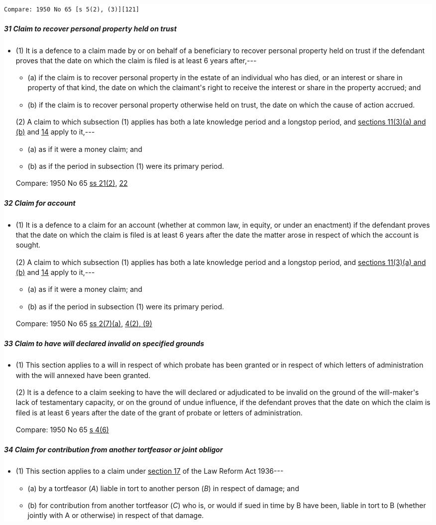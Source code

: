     Compare: 1950 No 65 [s 5(2), (3)][121]

##### 31 Claim to recover personal property held on trust
    
*   (1) It is a defence to a claim made by or on behalf of a beneficiary to recover personal property held on trust if the defendant proves that the date on which the claim is filed is at least 6 years after,---
        
    *   (a) if the claim is to recover personal property in the estate of an individual who has died, or an interest or share in property of that kind, the date on which the claimant's right to receive the interest or share in the property accrued; and
    
    *   (b) if the claim is to recover personal property otherwise held on trust, the date on which the cause of action accrued.
    
    (2) A claim to which subsection (1) applies has both a late knowledge period and a longstop period, and [sections 11(3)(a) and (b)][13] and [14][16] apply to it,---
        
    *   (a) as if it were a money claim; and
    
    *   (b) as if the period in subsection (1) were its primary period.
    
    Compare: 1950 No 65 [ss 21(2)][124], [22][125]

##### 32 Claim for account
    
*   (1) It is a defence to a claim for an account (whether at common law, in equity, or under an enactment) if the defendant proves that the date on which the claim is filed is at least 6 years after the date the matter arose in respect of which the account is sought.
    
    (2) A claim to which subsection (1) applies has both a late knowledge period and a longstop period, and [sections 11(3)(a) and (b)][13] and [14][16] apply to it,---
        
    *   (a) as if it were a money claim; and
    
    *   (b) as if the period in subsection (1) were its primary period.
    
    Compare: 1950 No 65 [ss 2(7)(a)][94], [4(2), (9)][95]

##### 33 Claim to have will declared invalid on specified grounds
    
*   (1) This section applies to a will in respect of which probate has been granted or in respect of which letters of administration with the will annexed have been granted.
    
    (2) It is a defence to a claim seeking to have the will declared or adjudicated to be invalid on the ground of the will-maker's lack of testamentary capacity, or on the ground of undue influence, if the defendant proves that the date on which the claim is filed is at least 6 years after the date of the grant of probate or letters of administration.
    
    Compare: 1950 No 65 [s 4(6)][95]

##### 34 Claim for contribution from another tortfeasor or joint obligor
    
*   (1) This section applies to a claim under [section 17][142] of the Law Reform Act 1936---
        
    *   (a) by a tortfeasor (_A_) liable in tort to another person (_B_) in respect of damage; and
    
    *   (b) for contribution from another tortfeasor (_C_) who is, or would if sued in time by B have been, liable in tort to B (whether jointly with A or otherwise) in respect of that damage.
    

[0]: http://www.legislation.govt.nz/act/public/2010/0110/latest/link.aspx?id=DLM2998524
[1]: http://www.legislation.govt.nz/act/public/2010/0110/latest/whole.html#DLM2033123
[2]: http://www.legislation.govt.nz/act/public/2010/0110/latest/whole.html#DLM2033124
[3]: http://www.legislation.govt.nz/act/public/2010/0110/latest/whole.html#DLM2033125
[4]: http://www.legislation.govt.nz/act/public/2010/0110/latest/whole.html#DLM2033126
[5]: http://www.legislation.govt.nz/act/public/2010/0110/latest/whole.html#DLM2033127
[6]: http://www.legislation.govt.nz/act/public/2010/0110/latest/whole.html#DLM2033190
[7]: http://www.legislation.govt.nz/act/public/2010/0110/latest/whole.html#DLM2033192
[8]: http://www.legislation.govt.nz/act/public/2010/0110/latest/whole.html#DLM2033196
[9]: http://www.legislation.govt.nz/act/public/2010/0110/latest/whole.html#DLM2033197
[10]: http://www.legislation.govt.nz/act/public/2010/0110/latest/whole.html#DLM3074505
[11]: http://www.legislation.govt.nz/act/public/2010/0110/latest/whole.html#DLM2033198
[12]: http://www.legislation.govt.nz/act/public/2010/0110/latest/whole.html#DLM2033199
[13]: http://www.legislation.govt.nz/act/public/2010/0110/latest/whole.html#DLM2033200
[14]: http://www.legislation.govt.nz/act/public/2010/0110/latest/whole.html#DLM2033204
[15]: http://www.legislation.govt.nz/act/public/2010/0110/latest/whole.html#DLM2033206
[16]: http://www.legislation.govt.nz/act/public/2010/0110/latest/whole.html#DLM2033207
[17]: http://www.legislation.govt.nz/act/public/2010/0110/latest/whole.html#DLM2033209
[18]: http://www.legislation.govt.nz/act/public/2010/0110/latest/whole.html#DLM2033210
[19]: http://www.legislation.govt.nz/act/public/2010/0110/latest/whole.html#DLM2033211
[20]: http://www.legislation.govt.nz/act/public/2010/0110/latest/whole.html#DLM3074512
[21]: http://www.legislation.govt.nz/act/public/2010/0110/latest/whole.html#DLM2033212
[22]: http://www.legislation.govt.nz/act/public/2010/0110/latest/whole.html#DLM2033213
[23]: http://www.legislation.govt.nz/act/public/2010/0110/latest/whole.html#DLM2033214
[24]: http://www.legislation.govt.nz/act/public/2010/0110/latest/whole.html#DLM2033215
[25]: http://www.legislation.govt.nz/act/public/2010/0110/latest/whole.html#DLM2033216
[26]: http://www.legislation.govt.nz/act/public/2010/0110/latest/whole.html#DLM2033218
[27]: http://www.legislation.govt.nz/act/public/2010/0110/latest/whole.html#DLM2033220
[28]: http://www.legislation.govt.nz/act/public/2010/0110/latest/whole.html#DLM2033222
[29]: http://www.legislation.govt.nz/act/public/2010/0110/latest/whole.html#DLM2033223
[30]: http://www.legislation.govt.nz/act/public/2010/0110/latest/whole.html#DLM2033224
[31]: http://www.legislation.govt.nz/act/public/2010/0110/latest/whole.html#DLM2033225
[32]: http://www.legislation.govt.nz/act/public/2010/0110/latest/whole.html#DLM2033226
[33]: http://www.legislation.govt.nz/act/public/2010/0110/latest/whole.html#DLM2033227
[34]: http://www.legislation.govt.nz/act/public/2010/0110/latest/whole.html#DLM2033228
[35]: http://www.legislation.govt.nz/act/public/2010/0110/latest/whole.html#DLM2033229
[36]: http://www.legislation.govt.nz/act/public/2010/0110/latest/whole.html#DLM2033232
[37]: http://www.legislation.govt.nz/act/public/2010/0110/latest/whole.html#DLM2033233
[38]: http://www.legislation.govt.nz/act/public/2010/0110/latest/whole.html#DLM2033234
[39]: http://www.legislation.govt.nz/act/public/2010/0110/latest/whole.html#DLM2033235
[40]: http://www.legislation.govt.nz/act/public/2010/0110/latest/whole.html#DLM2033242
[41]: http://www.legislation.govt.nz/act/public/2010/0110/latest/whole.html#DLM2033244
[42]: http://www.legislation.govt.nz/act/public/2010/0110/latest/whole.html#DLM2033245
[43]: http://www.legislation.govt.nz/act/public/2010/0110/latest/whole.html#DLM2033246
[44]: http://www.legislation.govt.nz/act/public/2010/0110/latest/whole.html#DLM2033247
[45]: http://www.legislation.govt.nz/act/public/2010/0110/latest/whole.html#DLM2033248
[46]: http://www.legislation.govt.nz/act/public/2010/0110/latest/whole.html#DLM2033249
[47]: http://www.legislation.govt.nz/act/public/2010/0110/latest/whole.html#DLM2033250
[48]: http://www.legislation.govt.nz/act/public/2010/0110/latest/whole.html#DLM2033251
[49]: http://www.legislation.govt.nz/act/public/2010/0110/latest/whole.html#DLM2033254
[50]: http://www.legislation.govt.nz/act/public/2010/0110/latest/whole.html#DLM2033255
[51]: http://www.legislation.govt.nz/act/public/2010/0110/latest/whole.html#DLM2033256
[52]: http://www.legislation.govt.nz/act/public/2010/0110/latest/whole.html#DLM2033257
[53]: http://www.legislation.govt.nz/act/public/2010/0110/latest/whole.html#DLM2033258
[54]: http://www.legislation.govt.nz/act/public/2010/0110/latest/whole.html#DLM2033259
[55]: http://www.legislation.govt.nz/act/public/2010/0110/latest/whole.html#DLM2033260
[56]: http://www.legislation.govt.nz/act/public/2010/0110/latest/whole.html#DLM2033261
[57]: http://www.legislation.govt.nz/act/public/2010/0110/latest/whole.html#DLM2033262
[58]: http://www.legislation.govt.nz/act/public/2010/0110/latest/whole.html#DLM2033269
[59]: http://www.legislation.govt.nz/act/public/2010/0110/latest/whole.html#DLM2033270
[60]: http://www.legislation.govt.nz/act/public/2010/0110/latest/whole.html#DLM2033271
[61]: http://www.legislation.govt.nz/act/public/2010/0110/latest/whole.html#DLM2033272
[62]: http://www.legislation.govt.nz/act/public/2010/0110/latest/whole.html#DLM2033273
[63]: http://www.legislation.govt.nz/act/public/2010/0110/latest/whole.html#DLM2033274
[64]: http://www.legislation.govt.nz/act/public/2010/0110/latest/whole.html#DLM2033275
[65]: http://www.legislation.govt.nz/act/public/2010/0110/latest/whole.html#DLM2033276
[66]: http://www.legislation.govt.nz/act/public/2010/0110/latest/whole.html#DLM2033277
[67]: http://www.legislation.govt.nz/act/public/2010/0110/latest/whole.html#DLM2033278
[68]: http://www.legislation.govt.nz/act/public/2010/0110/latest/whole.html#DLM2033281
[69]: http://www.legislation.govt.nz/act/public/2010/0110/latest/whole.html#DLM2033282
[70]: http://www.legislation.govt.nz/act/public/2010/0110/latest/whole.html#DLM2033283
[71]: http://www.legislation.govt.nz/act/public/2010/0110/latest/whole.html#DLM2033284
[72]: http://www.legislation.govt.nz/act/public/2010/0110/latest/whole.html#DLM2033285
[73]: http://www.legislation.govt.nz/act/public/2010/0110/latest/whole.html#DLM2033286
[74]: http://www.legislation.govt.nz/act/public/2010/0110/latest/whole.html#DLM2033287
[75]: http://www.legislation.govt.nz/act/public/2010/0110/latest/whole.html#DLM2033288
[76]: http://www.legislation.govt.nz/act/public/2010/0110/latest/whole.html#DLM3074513
[77]: http://www.legislation.govt.nz/act/public/2010/0110/latest/whole.html#DLM3074514
[78]: http://www.legislation.govt.nz/act/public/2010/0110/latest/whole.html#DLM3074515
[79]: http://www.legislation.govt.nz/act/public/2010/0110/latest/whole.html#DLM3074516
[80]: http://www.legislation.govt.nz/act/public/2010/0110/latest/whole.html#DLM3074517
[81]: http://www.legislation.govt.nz/act/public/2010/0110/latest/whole.html#DLM3074518
[82]: http://www.legislation.govt.nz/act/public/2010/0110/latest/whole.html#DLM3074519
[83]: http://www.legislation.govt.nz/act/public/2010/0110/latest/whole.html#DLM3074520
[84]: http://www.legislation.govt.nz/act/public/2010/0110/latest/whole.html#DLM3074521
[85]: http://www.legislation.govt.nz/act/public/2010/0110/latest/whole.html#DLM3074528
[86]: http://www.legislation.govt.nz/act/public/2010/0110/latest/whole.html#DLM2033289
[87]: http://www.legislation.govt.nz/act/public/2010/0110/latest/link.aspx?id=DLM133619
[88]: http://www.legislation.govt.nz/act/public/2010/0110/latest/link.aspx?id=DLM188866
[89]: http://www.legislation.govt.nz/act/public/2010/0110/latest/link.aspx?id=DLM312853
[90]: http://www.legislation.govt.nz/act/public/2010/0110/latest/link.aspx?id=DLM312870
[91]: http://www.legislation.govt.nz/act/public/2010/0110/latest/link.aspx?id=DLM31589
[92]: http://www.legislation.govt.nz/act/public/2010/0110/latest/link.aspx?id=DLM289881
[93]: http://www.legislation.govt.nz/act/public/2010/0110/latest/link.aspx?id=DLM304703
[94]: http://www.legislation.govt.nz/act/public/2010/0110/latest/link.aspx?id=DLM262442
[95]: http://www.legislation.govt.nz/act/public/2010/0110/latest/link.aspx?id=DLM262472
[96]: http://www.legislation.govt.nz/act/public/2010/0110/latest/link.aspx?id=DLM262485
[97]: http://www.legislation.govt.nz/act/public/2010/0110/latest/link.aspx?id=DLM262626
[98]: http://www.legislation.govt.nz/act/public/2010/0110/latest/link.aspx?id=DLM262639
[99]: http://www.legislation.govt.nz/act/public/2010/0110/latest/link.aspx?id=DLM280030
[100]: http://www.legislation.govt.nz/act/public/2010/0110/latest/link.aspx?id=DLM1419000
[101]: http://www.legislation.govt.nz/act/public/2010/0110/latest/link.aspx?id=DLM281070
[102]: http://www.legislation.govt.nz/act/public/2010/0110/latest/link.aspx?id=DLM281718
[103]: http://www.legislation.govt.nz/act/public/2010/0110/latest/link.aspx?id=DLM281741
[104]: http://www.legislation.govt.nz/act/public/2010/0110/latest/link.aspx?id=DLM164249
[105]: http://www.legislation.govt.nz/act/public/2010/0110/latest/link.aspx?id=DLM164697
[106]: http://www.legislation.govt.nz/act/public/2010/0110/latest/link.aspx?id=DLM1419624
[107]: http://www.legislation.govt.nz/act/public/2010/0110/latest/link.aspx?id=DLM262641
[108]: http://www.legislation.govt.nz/act/public/2010/0110/latest/link.aspx?id=DLM262644
[109]: http://www.legislation.govt.nz/act/public/2010/0110/latest/link.aspx?id=DLM262640
[110]: http://www.legislation.govt.nz/act/public/2010/0110/latest/link.aspx?id=DLM224791
[111]: http://www.legislation.govt.nz/act/public/2010/0110/latest/link.aspx?id=BILL-SCDRAFT-7242
[112]: http://www.legislation.govt.nz/act/public/2010/0110/latest/link.aspx?id=DLM151490
[113]: http://www.legislation.govt.nz/act/public/2010/0110/latest/link.aspx?id=DLM145729
[114]: http://www.legislation.govt.nz/act/public/2010/0110/latest/link.aspx?id=DLM386968
[115]: http://www.legislation.govt.nz/act/public/2010/0110/latest/link.aspx?id=DLM386967
[116]: http://www.legislation.govt.nz/act/public/2010/0110/latest/link.aspx?id=DLM322323
[117]: http://www.legislation.govt.nz/act/public/2010/0110/latest/link.aspx?id=DLM144984
[118]: http://www.legislation.govt.nz/act/public/2010/0110/latest/link.aspx?id=DLM201294
[119]: http://www.legislation.govt.nz/act/public/2010/0110/latest/link.aspx?id=DLM144986
[120]: http://www.legislation.govt.nz/act/public/2010/0110/latest/link.aspx?id=DLM201297
[121]: http://www.legislation.govt.nz/act/public/2010/0110/latest/link.aspx?id=DLM262479
[122]: http://www.legislation.govt.nz/act/public/2010/0110/latest/link.aspx?id=DLM262602
[123]: http://www.legislation.govt.nz/act/public/2010/0110/latest/link.aspx?id=DLM262604
[124]: http://www.legislation.govt.nz/act/public/2010/0110/latest/link.aspx?id=DLM262606
[125]: http://www.legislation.govt.nz/act/public/2010/0110/latest/link.aspx?id=DLM262607
[126]: http://www.legislation.govt.nz/act/public/2010/0110/latest/link.aspx?id=DLM269031
[127]: http://www.legislation.govt.nz/act/public/2010/0110/latest/link.aspx?id=DLM250585
[128]: http://www.legislation.govt.nz/act/public/2010/0110/latest/link.aspx?id=DLM46306
[129]: http://www.legislation.govt.nz/act/public/2010/0110/latest/link.aspx?id=DLM262481
[130]: http://www.legislation.govt.nz/act/public/2010/0110/latest/link.aspx?id=DLM242543
[131]: http://www.legislation.govt.nz/act/public/2010/0110/latest/link.aspx?id=DLM262484
[132]: http://www.legislation.govt.nz/act/public/2010/0110/latest/link.aspx?id=DLM262493
[133]: http://www.legislation.govt.nz/act/public/2010/0110/latest/link.aspx?id=DLM262487
[134]: http://www.legislation.govt.nz/act/public/2010/0110/latest/link.aspx?id=DLM262488
[135]: http://www.legislation.govt.nz/act/public/2010/0110/latest/link.aspx?id=DLM262489
[136]: http://www.legislation.govt.nz/act/public/2010/0110/latest/link.aspx?id=DLM969267
[137]: http://www.legislation.govt.nz/act/public/2010/0110/latest/link.aspx?id=DLM262497
[138]: http://www.legislation.govt.nz/act/public/2010/0110/latest/link.aspx?id=DLM262600
[139]: http://www.legislation.govt.nz/act/public/2010/0110/latest/link.aspx?id=DLM262601
[140]: http://www.legislation.govt.nz/act/public/2010/0110/latest/link.aspx?id=DLM293001
[141]: http://www.legislation.govt.nz/act/public/2010/0110/latest/link.aspx?id=DLM174646
[142]: http://www.legislation.govt.nz/act/public/2010/0110/latest/link.aspx?id=DLM219807
[143]: http://www.legislation.govt.nz/act/public/2010/0110/latest/link.aspx?id=DLM262495
[144]: http://www.legislation.govt.nz/act/public/2010/0110/latest/link.aspx?id=DLM63970
[145]: http://www.legislation.govt.nz/act/public/2010/0110/latest/link.aspx?id=DLM443633
[146]: http://www.legislation.govt.nz/act/public/2010/0110/latest/link.aspx?id=DLM31565
[147]: http://www.legislation.govt.nz/act/public/2010/0110/latest/link.aspx?id=DLM236924
[148]: http://www.legislation.govt.nz/act/public/2010/0110/latest/link.aspx?id=DLM396434
[149]: http://www.legislation.govt.nz/act/public/2010/0110/latest/link.aspx?id=DLM392349
[150]: http://www.legislation.govt.nz/act/public/2010/0110/latest/link.aspx?id=DLM405711
[151]: http://www.legislation.govt.nz/act/public/2010/0110/latest/link.aspx?id=DLM262637
[152]: http://www.legislation.govt.nz/act/public/2010/0110/latest/link.aspx?id=DLM149788
[153]: http://www.legislation.govt.nz/act/public/2010/0110/latest/link.aspx?id=DLM225179
[154]: http://www.legislation.govt.nz/act/public/2010/0110/latest/link.aspx?id=DLM262181
[155]: http://www.legislation.govt.nz/act/public/2010/0110/latest/link.aspx?id=DLM262617
[156]: http://www.legislation.govt.nz/act/public/2010/0110/latest/link.aspx?id=DLM262623
[157]: http://www.legislation.govt.nz/act/public/2010/0110/latest/link.aspx?id=DLM262632
[158]: http://www.legislation.govt.nz/act/public/2010/0110/latest/link.aspx?id=DLM262634
[159]: http://www.legislation.govt.nz/act/public/2010/0110/latest/link.aspx?id=DLM262436
[160]: http://www.legislation.govt.nz/act/public/2010/0110/latest/link.aspx?id=DLM262610
[161]: http://www.legislation.govt.nz/act/public/2010/0110/latest/link.aspx?id=DLM405820
[162]: http://www.legislation.govt.nz/act/public/2010/0110/latest/link.aspx?id=DLM309055
[163]: http://www.legislation.govt.nz/act/public/2010/0110/latest/link.aspx?id=DLM257068
[164]: http://www.legislation.govt.nz/act/public/2010/0110/latest/link.aspx?id=DLM218074
[165]: http://www.legislation.govt.nz/act/public/2010/0110/latest/link.aspx?id=DLM163468
[166]: http://www.legislation.govt.nz/act/public/2010/0110/latest/link.aspx?id=DLM32009
[167]: http://www.legislation.govt.nz/act/public/2010/0110/latest/link.aspx?id=DLM261922
[168]: http://www.legislation.govt.nz/act/public/2010/0110/latest/link.aspx?id=DLM379981
[169]: http://www.legislation.govt.nz/act/public/2010/0110/latest/link.aspx?id=DLM380404
[170]: http://www.legislation.govt.nz/act/public/2010/0110/latest/link.aspx?id=DLM281276
[171]: http://www.legislation.govt.nz/act/public/2010/0110/latest/link.aspx?id=DLM133638
[172]: http://www.legislation.govt.nz/act/public/2010/0110/latest/link.aspx?id=DLM175293
[173]: http://www.legislation.govt.nz/act/public/2010/0110/latest/link.aspx?id=DLM253213
[174]: http://www.legislation.govt.nz/act/public/2010/0110/latest/link.aspx?id=DLM271021
[175]: http://www.legislation.govt.nz/act/public/2010/0110/latest/link.aspx?id=DLM271930
[176]: http://www.legislation.govt.nz/act/public/2010/0110/latest/link.aspx?id=DLM271932
[177]: http://www.legislation.govt.nz/act/public/2010/0110/latest/link.aspx?id=DLM272860
[178]: http://www.legislation.govt.nz/act/public/2010/0110/latest/link.aspx?id=DLM219557
[179]: http://www.legislation.govt.nz/act/public/2010/0110/latest/link.aspx?id=DLM132725
[180]: http://www.legislation.govt.nz/act/public/2010/0110/latest/link.aspx?id=DLM132795
[181]: http://www.legislation.govt.nz/act/public/2010/0110/latest/link.aspx?id=DLM280441
[182]: http://www.legislation.govt.nz/act/public/2010/0110/latest/link.aspx?id=DLM280776
[183]: http://www.legislation.govt.nz/act/public/2010/0110/latest/link.aspx?id=DLM351702
[184]: http://www.legislation.govt.nz/act/public/2010/0110/latest/link.aspx?id=DLM351719
[185]: http://www.legislation.govt.nz/act/public/2010/0110/latest/link.aspx?id=DLM969200
[186]: http://www.legislation.govt.nz/act/public/2010/0110/latest/link.aspx?id=DLM969517
[187]: http://www.legislation.govt.nz/act/public/2010/0110/latest/link.aspx?id=DLM1435102
[188]: http://www.legislation.govt.nz/act/public/2010/0110/latest/link.aspx?id=DLM432414
[189]: http://www.legislation.govt.nz/act/public/2010/0110/latest/link.aspx?id=DLM124046
[190]: http://www.legislation.govt.nz/act/public/2010/0110/latest/link.aspx?id=DLM28302